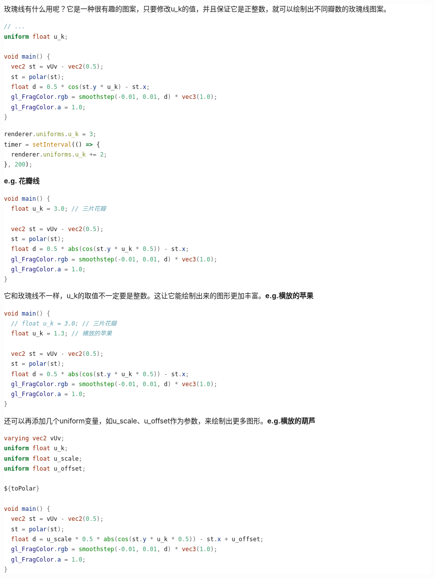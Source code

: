 玫瑰线有什么用呢？它是一种很有趣的图案，只要修改u_k的值，并且保证它是正整数，就可以绘制出不同瓣数的玫瑰线图案。

```glsl
// ...
uniform float u_k;

void main() {
  vec2 st = vUv - vec2(0.5);
  st = polar(st);
  float d = 0.5 * cos(st.y * u_k) - st.x;
  gl_FragColor.rgb = smoothstep(-0.01, 0.01, d) * vec3(1.0);
  gl_FragColor.a = 1.0;
}
```

```javascript
renderer.uniforms.u_k = 3;
timer = setInterval(() => {
  renderer.uniforms.u_k += 2;
}, 200);
```

**e.g. 花瓣线**

```glsl
void main() {
  float u_k = 3.0; // 三片花瓣

  vec2 st = vUv - vec2(0.5);
  st = polar(st);
  float d = 0.5 * abs(cos(st.y * u_k * 0.5)) - st.x;
  gl_FragColor.rgb = smoothstep(-0.01, 0.01, d) * vec3(1.0);
  gl_FragColor.a = 1.0;
}
```

它和玫瑰线不一样，u_k的取值不一定要是整数。这让它能绘制出来的图形更加丰富。**e.g.横放的苹果**

```glsl
void main() {
  // float u_k = 3.0; // 三片花瓣
  float u_k = 1.3; // 横放的苹果

  vec2 st = vUv - vec2(0.5);
  st = polar(st);
  float d = 0.5 * abs(cos(st.y * u_k * 0.5)) - st.x;
  gl_FragColor.rgb = smoothstep(-0.01, 0.01, d) * vec3(1.0);
  gl_FragColor.a = 1.0;
}
```

还可以再添加几个uniform变量，如u_scale、u_offset作为参数，来绘制出更多图形。**e.g.横放的葫芦**

```glsl
varying vec2 vUv;
uniform float u_k;
uniform float u_scale;
uniform float u_offset;

${toPolar}

void main() {
  vec2 st = vUv - vec2(0.5);
  st = polar(st);
  float d = u_scale * 0.5 * abs(cos(st.y * u_k * 0.5)) - st.x + u_offset;
  gl_FragColor.rgb = smoothstep(-0.01, 0.01, d) * vec3(1.0);
  gl_FragColor.a = 1.0;
}
```
